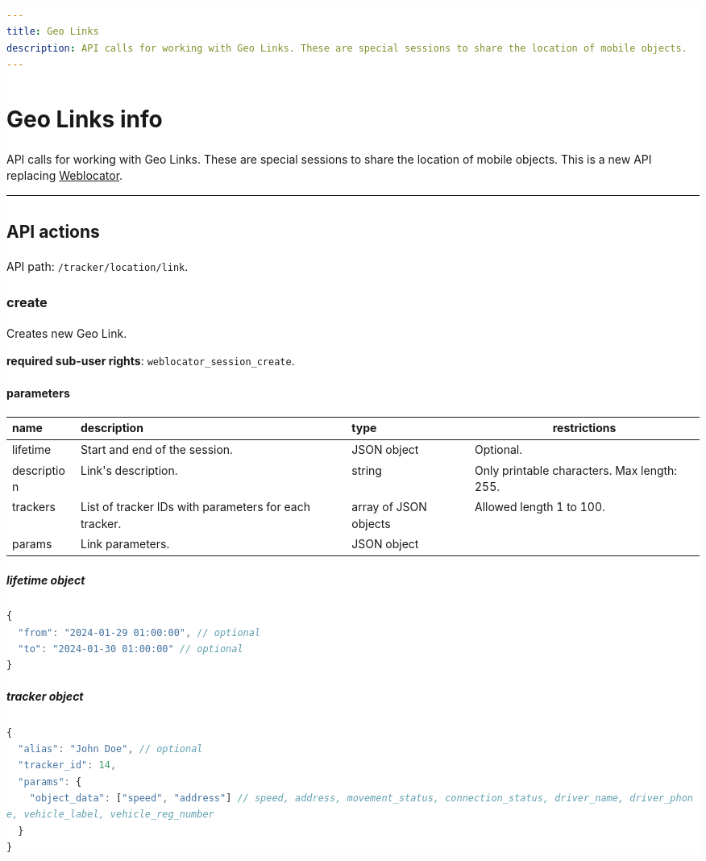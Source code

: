 ```yaml
---
title: Geo Links
description: API calls for working with Geo Links. These are special sessions to share the location of mobile objects.
---
```


# Geo Links info

API calls for working with Geo Links. These are special sessions to share the location of mobile objects.
This is a new API replacing [Weblocator](../../commons/user/session/weblocator.md).

***

## API actions

API path: `/tracker/location/link`.

### create

Creates new Geo Link.

**required sub-user rights**: `weblocator_session_create`.

#### parameters

| name        | description                                           | type                  | restrictions                                |
|:------------|:------------------------------------------------------|:----------------------|---------------------------------------------|
| lifetime    | Start and end of the session.                         | JSON object           | Optional.                                   |
| description | Link's description.                                   | string                | Only printable characters. Max length: 255. |
| trackers    | List of tracker IDs with parameters for each tracker. | array of JSON objects | Allowed length 1 to 100.                    |
| params      | Link parameters.                                      | JSON object           |                                             |

##### lifetime object
```js
{
  "from": "2024-01-29 01:00:00", // optional
  "to": "2024-01-30 01:00:00" // optional
}
```

##### tracker object
```js
{
  "alias": "John Doe", // optional
  "tracker_id": 14,
  "params": {
    "object_data": ["speed", "address"] // speed, address, movement_status, connection_status, driver_name, driver_phone, vehicle_label, vehicle_reg_number
  }
}
```
